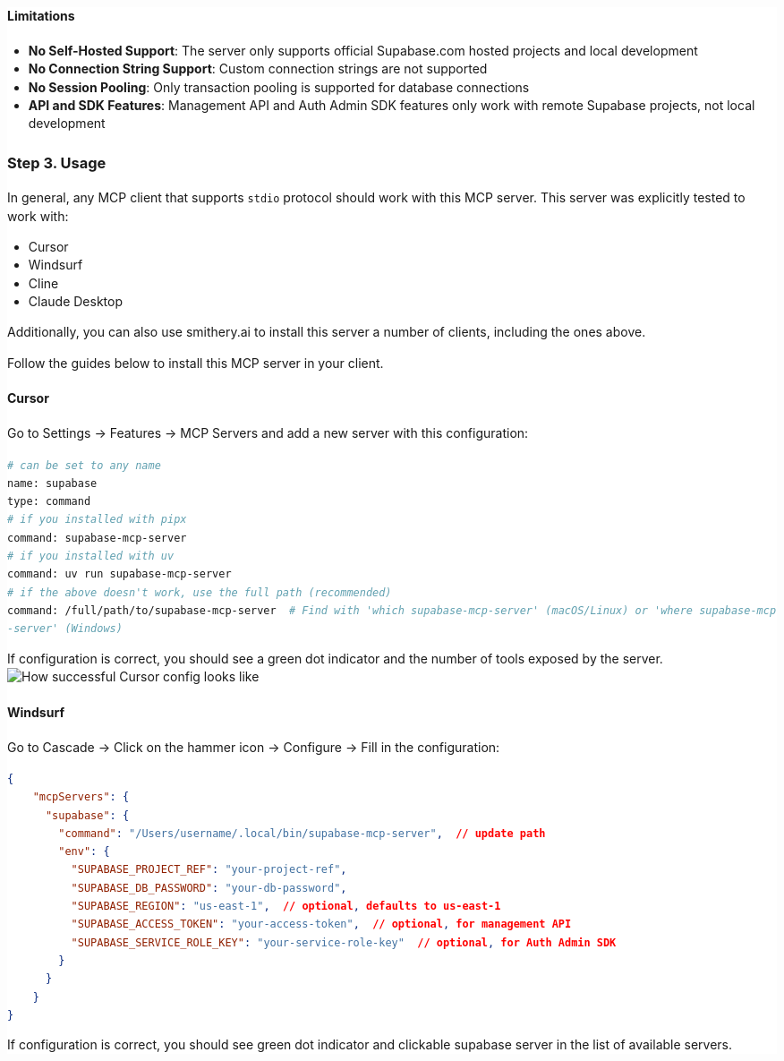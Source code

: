 #### Limitations

- **No Self-Hosted Support**: The server only supports official Supabase.com hosted projects and local development
- **No Connection String Support**: Custom connection strings are not supported
- **No Session Pooling**: Only transaction pooling is supported for database connections
- **API and SDK Features**: Management API and Auth Admin SDK features only work with remote Supabase projects, not local development

### Step 3. Usage

In general, any MCP client that supports `stdio` protocol should work with this MCP server. This server was explicitly tested to work with:
- Cursor
- Windsurf
- Cline
- Claude Desktop

Additionally, you can also use smithery.ai to install this server a number of clients, including the ones above.

Follow the guides below to install this MCP server in your client.

#### Cursor
Go to Settings -> Features -> MCP Servers and add a new server with this configuration:
```bash
# can be set to any name
name: supabase
type: command
# if you installed with pipx
command: supabase-mcp-server
# if you installed with uv
command: uv run supabase-mcp-server
# if the above doesn't work, use the full path (recommended)
command: /full/path/to/supabase-mcp-server  # Find with 'which supabase-mcp-server' (macOS/Linux) or 'where supabase-mcp-server' (Windows)
```

If configuration is correct, you should see a green dot indicator and the number of tools exposed by the server.
![How successful Cursor config looks like](https://github.com/user-attachments/assets/45df080a-8199-4aca-b59c-a84dc7fe2c09)

#### Windsurf
Go to Cascade -> Click on the hammer icon -> Configure -> Fill in the configuration:
```json
{
    "mcpServers": {
      "supabase": {
        "command": "/Users/username/.local/bin/supabase-mcp-server",  // update path
        "env": {
          "SUPABASE_PROJECT_REF": "your-project-ref",
          "SUPABASE_DB_PASSWORD": "your-db-password",
          "SUPABASE_REGION": "us-east-1",  // optional, defaults to us-east-1
          "SUPABASE_ACCESS_TOKEN": "your-access-token",  // optional, for management API
          "SUPABASE_SERVICE_ROLE_KEY": "your-service-role-key"  // optional, for Auth Admin SDK
        }
      }
    }
}
```
If configuration is correct, you should see green dot indicator and clickable supabase server in the list of available servers.
